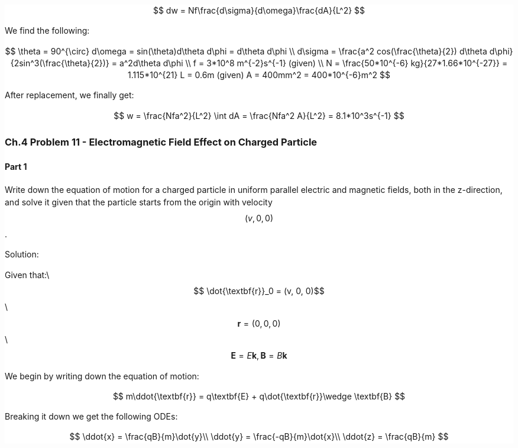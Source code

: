 $$
dw = Nf\frac{d\sigma}{d\omega}\frac{dA}{L^2}
$$

We find the following:

$$
\theta = 90^{\circ}
d\omega = sin(\theta)d\theta d\phi = d\theta d\phi \\ 
d\sigma = \frac{a^2 cos(\frac{\theta}{2}) d\theta d\phi}{2sin^3(\frac{\theta}{2})} = a^2d\theta d\phi \\ 
f = 3*10^8 m^{-2}s^{-1} (given) \\ 
N = \frac{50*10^{-6} kg}{27*1.66*10^{-27}} = 1.115*10^{21}
L = 0.6m (given)
A = 400mm^2 = 400*10^{-6}m^2
$$

After replacement, we finally get:

$$
w = \frac{Nfa^2}{L^2} \int dA = \frac{Nfa^2 A}{L^2} = 8.1*10^3s^{-1}
$$


<p id="c5p11">
</p>

### Ch.4 Problem 11 - Electromagnetic Field Effect on Charged Particle

#### Part 1

Write down the equation of motion for a charged particle in uniform parallel electric and magnetic fields, both in the z-direction, and solve it given that the particle starts from the origin with velocity $$(v, 0, 0)$$.

Solution:

Given that:\\
$$ \dot{\textbf{r}}_0 = (v, 0, 0)$$ \\
$$ \textbf{r} = (0, 0, 0) $$\\
$$ \textbf{E} = E\textbf{k} , \textbf{B} = B\textbf{k}$$

We begin by writing down the equation of motion:

$$
m\ddot{\textbf{r}} = q\textbf{E} + q\dot{\textbf{r}}\wedge \textbf{B}
$$

Breaking it down we get the following ODEs:

$$
\ddot{x} = \frac{qB}{m}\dot{y}\\
\ddot{y} = \frac{-qB}{m}\dot{x}\\
\ddot{z} = \frac{qB}{m}
$$
